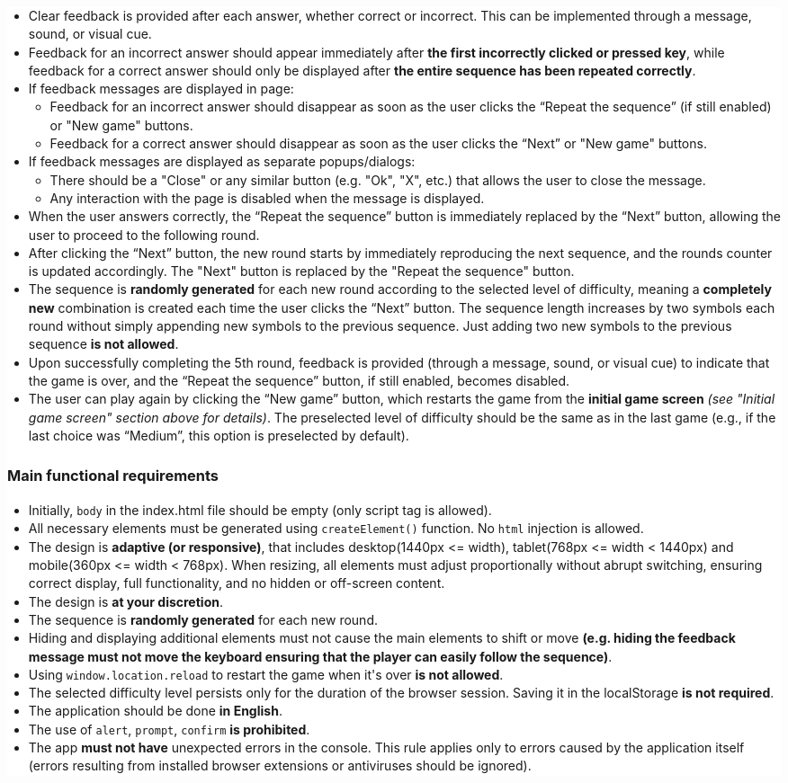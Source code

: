 - Clear feedback is provided after each answer, whether correct or incorrect. This can be implemented through a message, sound, or visual cue.
- Feedback for an incorrect answer should appear immediately after **the first incorrectly clicked or pressed key**, while feedback for a correct answer should only be displayed after **the entire sequence has been repeated correctly**.
- If feedback messages are displayed in page:
  - Feedback for an incorrect answer should disappear as soon as the user clicks the “Repeat the sequence” (if still enabled) or "New game" buttons.
  - Feedback for a correct answer should disappear as soon as the user clicks the “Next” or "New game" buttons.
- If feedback messages are displayed as separate popups/dialogs:
  - There should be a "Close" or any similar button (e.g. "Ok", "X", etc.) that allows the user to close the message.
  - Any interaction with the page is disabled when the message is displayed.
- When the user answers correctly, the “Repeat the sequence” button is immediately replaced by the “Next” button, allowing the user to proceed to the following round.
- After clicking the “Next” button, the new round starts by immediately reproducing the next sequence, and the rounds counter is updated accordingly. The "Next" button is replaced by the "Repeat the sequence" button.
- The sequence is **randomly generated** for each new round according to the selected level of difficulty, meaning a **completely new** combination is created each time the user clicks the “Next” button. The sequence length increases by two symbols each round without simply appending new symbols to the previous sequence. Just adding two new symbols to the previous sequence **is not allowed**.
- Upon successfully completing the 5th round, feedback is provided (through a message, sound, or visual cue) to indicate that the game is over, and the “Repeat the sequence” button, if still enabled, becomes disabled.
- The user can play again by clicking the “New game” button, which restarts the game from the **initial game screen** _(see "Initial game screen" section above for details)_. The preselected level of difficulty should be the same as in the last game (e.g., if the last choice was “Medium”, this option is preselected by default).

### Main functional requirements

- Initially, `body` in the index.html file should be empty (only script tag is allowed).
- All necessary elements must be generated using `createElement()` function. No `html` injection is allowed.
- The design is **adaptive (or responsive)**, that includes desktop(1440px <= width), tablet(768px <= width < 1440px) and mobile(360px <= width < 768px). When resizing, all elements must adjust proportionally without abrupt switching, ensuring correct display, full functionality, and no hidden or off-screen content.
- The design is **at your discretion**.
- The sequence is **randomly generated** for each new round.
- Hiding and displaying additional elements must not cause the main elements to shift or move **(e.g. hiding the feedback message must not move the keyboard ensuring that the player can easily follow the sequence)**.
- Using `window.location.reload` to restart the game when it's over **is not allowed**.
- The selected difficulty level persists only for the duration of the browser session. Saving it in the localStorage **is not required**.
- The application should be done **in English**.
- The use of `alert`, `prompt`, `confirm` **is prohibited**.
- The app **must not have** unexpected errors in the console. This rule applies only to errors caused by the application itself (errors resulting from installed browser extensions or antiviruses should be ignored).
